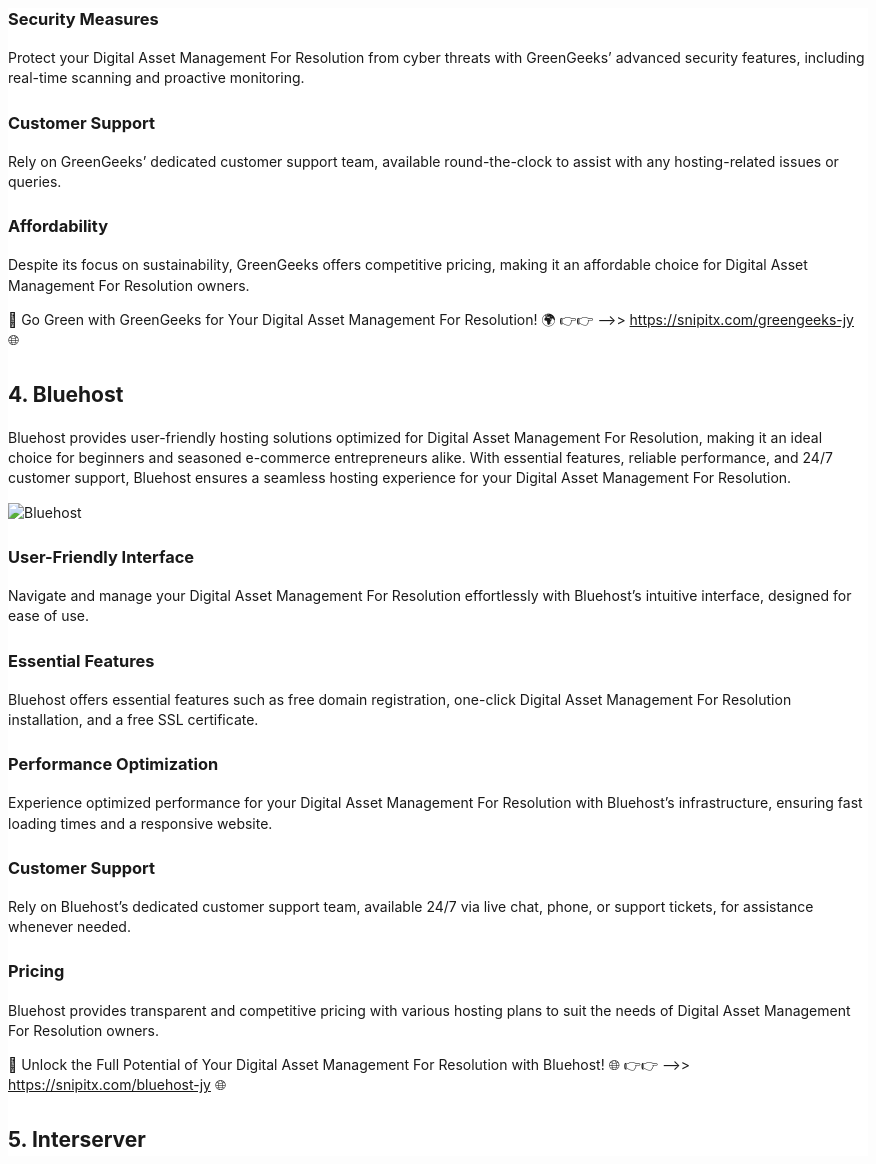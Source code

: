 ### Security Measures
Protect your Digital Asset Management For Resolution from cyber threats with GreenGeeks’ advanced security features, including real-time scanning and proactive monitoring.

### Customer Support
Rely on GreenGeeks’ dedicated customer support team, available round-the-clock to assist with any hosting-related issues or queries.

### Affordability
Despite its focus on sustainability, GreenGeeks offers competitive pricing, making it an affordable choice for Digital Asset Management For Resolution owners.

🌿 Go Green with GreenGeeks for Your Digital Asset Management For Resolution! 🌍
👉👉 -->> https://snipitx.com/greengeeks-jy 🌐

## 4. Bluehost

Bluehost provides user-friendly hosting solutions optimized for Digital Asset Management For Resolution, making it an ideal choice for beginners and seasoned e-commerce entrepreneurs alike. With essential features, reliable performance, and 24/7 customer support, Bluehost ensures a seamless hosting experience for your Digital Asset Management For Resolution.

![Bluehost](https://i.imgur.com/PasFF9E.jpeg "Bluehost Hosting")

### User-Friendly Interface
Navigate and manage your Digital Asset Management For Resolution effortlessly with Bluehost’s intuitive interface, designed for ease of use.

### Essential Features
Bluehost offers essential features such as free domain registration, one-click Digital Asset Management For Resolution installation, and a free SSL certificate.

### Performance Optimization
Experience optimized performance for your Digital Asset Management For Resolution with Bluehost’s infrastructure, ensuring fast loading times and a responsive website.

### Customer Support
Rely on Bluehost’s dedicated customer support team, available 24/7 via live chat, phone, or support tickets, for assistance whenever needed.

### Pricing
Bluehost provides transparent and competitive pricing with various hosting plans to suit the needs of Digital Asset Management For Resolution owners.

🚀 Unlock the Full Potential of Your Digital Asset Management For Resolution with Bluehost! 🌐
👉👉 -->> https://snipitx.com/bluehost-jy 🌐

## 5. Interserver

